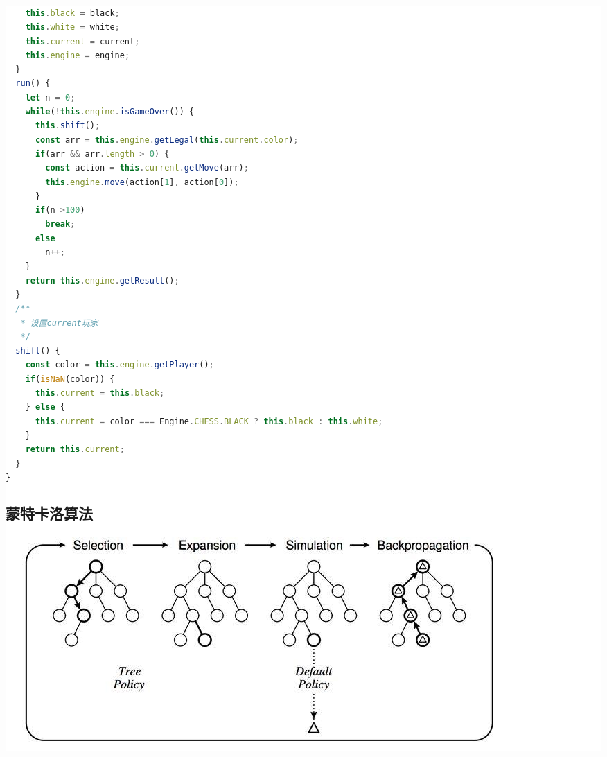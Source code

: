 ```js
    this.black = black;
    this.white = white;
    this.current = current;
    this.engine = engine;
  }
  run() {
    let n = 0;
    while(!this.engine.isGameOver()) {
      this.shift();
      const arr = this.engine.getLegal(this.current.color);
      if(arr && arr.length > 0) {
        const action = this.current.getMove(arr);
        this.engine.move(action[1], action[0]);  
      }
      if(n >100)
        break;
      else
        n++;
    }
    return this.engine.getResult();
  }
  /**
   * 设置current玩家
   */
  shift() {
    const color = this.engine.getPlayer();
    if(isNaN(color)) {
      this.current = this.black;
    } else {
      this.current = color === Engine.CHESS.BLACK ? this.black : this.white;
    }
    return this.current;
  }
}
```

## 蒙特卡洛算法


![monte](./assets/monte.jpg)
